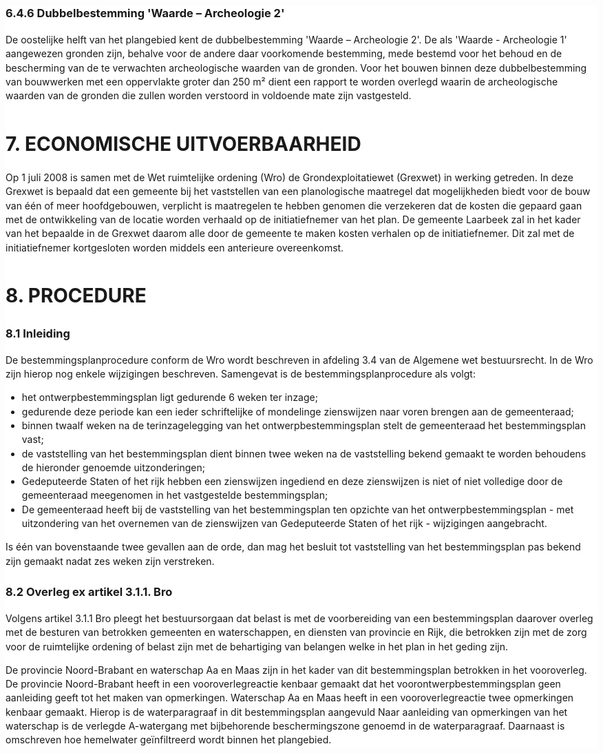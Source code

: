 ### **6.4.6 Dubbelbestemming 'Waarde – Archeologie 2'**

De oostelijke helft van het plangebied kent de dubbelbestemming 'Waarde – Archeologie 2'. De als 'Waarde - Archeologie 1' aangewezen gronden zijn, behalve voor de andere daar voorkomende bestemming, mede bestemd voor het behoud en de bescherming van de te verwachten archeologische waarden van de gronden. Voor het bouwen binnen deze dubbelbestemming van bouwwerken met een oppervlakte groter dan 250 m² dient een rapport te worden overlegd waarin de archeologische waarden van de gronden die zullen worden verstoord in voldoende mate zijn vastgesteld.

# **7. ECONOMISCHE UITVOERBAARHEID**

Op 1 juli 2008 is samen met de Wet ruimtelijke ordening (Wro) de Grondexploitatiewet (Grexwet) in werking getreden. In deze Grexwet is bepaald dat een gemeente bij het vaststellen van een planologische maatregel dat mogelijkheden biedt voor de bouw van één of meer hoofdgebouwen, verplicht is maatregelen te hebben genomen die verzekeren dat de kosten die gepaard gaan met de ontwikkeling van de locatie worden verhaald op de initiatiefnemer van het plan. De gemeente Laarbeek zal in het kader van het bepaalde in de Grexwet daarom alle door de gemeente te maken kosten verhalen op de initiatiefnemer. Dit zal met de initiatiefnemer kortgesloten worden middels een anterieure overeenkomst.

# **8. PROCEDURE**

### **8.1 Inleiding**

De bestemmingsplanprocedure conform de Wro wordt beschreven in afdeling 3.4 van de Algemene wet bestuursrecht. In de Wro zijn hierop nog enkele wijzigingen beschreven. Samengevat is de bestemmingsplanprocedure als volgt:

- het ontwerpbestemmingsplan ligt gedurende 6 weken ter inzage;
- gedurende deze periode kan een ieder schriftelijke of mondelinge zienswijzen naar voren brengen aan de gemeenteraad;
- binnen twaalf weken na de terinzagelegging van het ontwerpbestemmingsplan stelt de gemeenteraad het bestemmingsplan vast;
- de vaststelling van het bestemmingsplan dient binnen twee weken na de vaststelling bekend gemaakt te worden behoudens de hieronder genoemde uitzonderingen;
- Gedeputeerde Staten of het rijk hebben een zienswijzen ingediend en deze zienswijzen is niet of niet volledige door de gemeenteraad meegenomen in het vastgestelde bestemmingsplan;
- De gemeenteraad heeft bij de vaststelling van het bestemmingsplan ten opzichte van het ontwerpbestemmingsplan - met uitzondering van het overnemen van de zienswijzen van Gedeputeerde Staten of het rijk - wijzigingen aangebracht.

Is één van bovenstaande twee gevallen aan de orde, dan mag het besluit tot vaststelling van het bestemmingsplan pas bekend zijn gemaakt nadat zes weken zijn verstreken.

### **8.2 Overleg ex artikel 3.1.1. Bro**

Volgens artikel 3.1.1 Bro pleegt het bestuursorgaan dat belast is met de voorbereiding van een bestemmingsplan daarover overleg met de besturen van betrokken gemeenten en waterschappen, en diensten van provincie en Rijk, die betrokken zijn met de zorg voor de ruimtelijke ordening of belast zijn met de behartiging van belangen welke in het plan in het geding zijn.

De provincie Noord-Brabant en waterschap Aa en Maas zijn in het kader van dit bestemmingsplan betrokken in het vooroverleg. De provincie Noord-Brabant heeft in een vooroverlegreactie kenbaar gemaakt dat het voorontwerpbestemmingsplan geen aanleiding geeft tot het maken van opmerkingen. Waterschap Aa en Maas heeft in een vooroverlegreactie twee opmerkingen kenbaar gemaakt. Hierop is de waterparagraaf in dit bestemmingsplan aangevuld Naar aanleiding van opmerkingen van het waterschap is de verlegde A-watergang met bijbehorende beschermingszone genoemd in de waterparagraaf. Daarnaast is omschreven hoe hemelwater geïnfiltreerd wordt binnen het plangebied.
